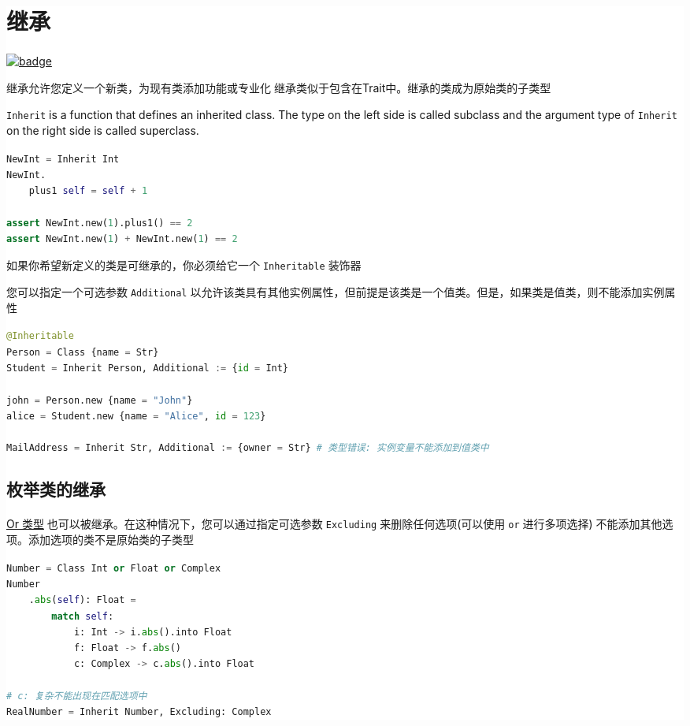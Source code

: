 # 继承

[![badge](https://img.shields.io/endpoint.svg?url=https%3A%2F%2Fgezf7g7pd5.execute-api.ap-northeast-1.amazonaws.com%2Fdefault%2Fsource_up_to_date%3Fowner%3Derg-lang%26repos%3Derg%26ref%3Dmain%26path%3Ddoc/EN/syntax/type/05_inheritance.md%26commit_hash%3Dfcb7cf72ab5293812d4c7c76a136cbfba9fe2bd5)](https://gezf7g7pd5.execute-api.ap-northeast-1.amazonaws.com/default/source_up_to_date?owner=erg-lang&repos=erg&ref=main&path=doc/EN/syntax/type/05_inheritance.md&commit_hash=fcb7cf72ab5293812d4c7c76a136cbfba9fe2bd5)

继承允许您定义一个新类，为现有类添加功能或专业化
继承类似于包含在Trait中。继承的类成为原始类的子类型

`Inherit` is a function that defines an inherited class. The type on the left side is called subclass and the argument type of `Inherit` on the right side is called superclass.

```python
NewInt = Inherit Int
NewInt.
    plus1 self = self + 1

assert NewInt.new(1).plus1() == 2
assert NewInt.new(1) + NewInt.new(1) == 2
```

如果你希望新定义的类是可继承的，你必须给它一个 `Inheritable` 装饰器

您可以指定一个可选参数 `Additional` 以允许该类具有其他实例属性，但前提是该类是一个值类。但是，如果类是值类，则不能添加实例属性

```python
@Inheritable
Person = Class {name = Str}
Student = Inherit Person, Additional := {id = Int}

john = Person.new {name = "John"}
alice = Student.new {name = "Alice", id = 123}

MailAddress = Inherit Str, Additional := {owner = Str} # 类型错误: 实例变量不能添加到值类中
```

## 枚举类的继承

[Or 类型](./13_algebraic.md) 也可以被继承。在这种情况下，您可以通过指定可选参数 `Excluding` 来删除任何选项(可以使用 `or` 进行多项选择)
不能添加其他选项。添加选项的类不是原始类的子类型

```python
Number = Class Int or Float or Complex
Number
    .abs(self): Float =
        match self:
            i: Int -> i.abs().into Float
            f: Float -> f.abs()
            c: Complex -> c.abs().into Float

# c: 复杂不能出现在匹配选项中
RealNumber = Inherit Number, Excluding: Complex
```

